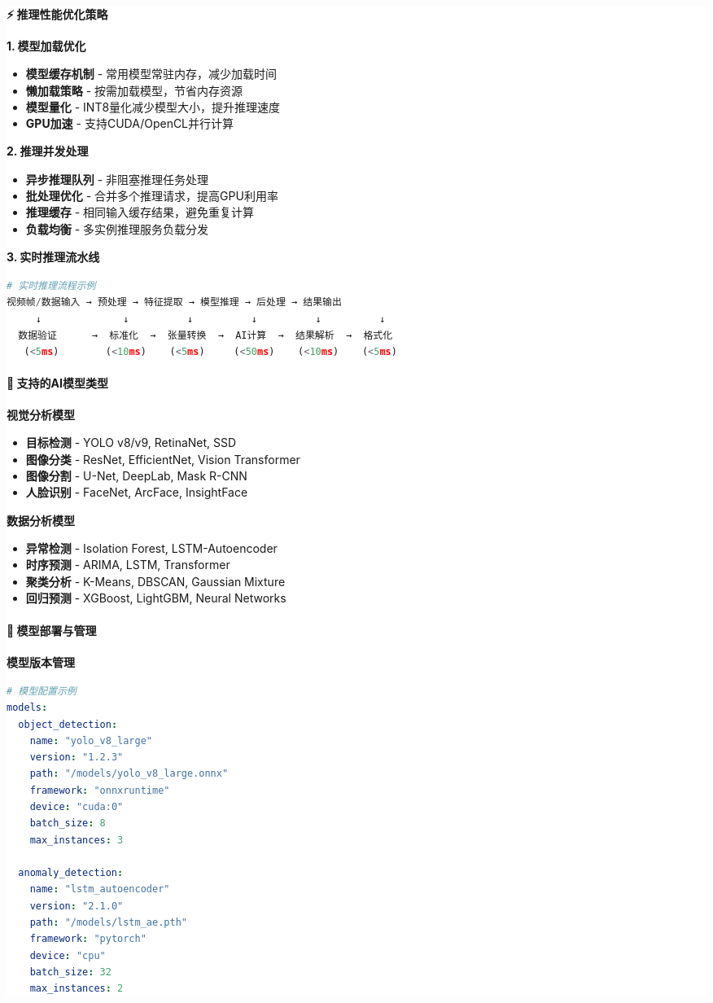 #### ⚡ 推理性能优化策略

**1. 模型加载优化**
- **模型缓存机制** - 常用模型常驻内存，减少加载时间
- **懒加载策略** - 按需加载模型，节省内存资源
- **模型量化** - INT8量化减少模型大小，提升推理速度
- **GPU加速** - 支持CUDA/OpenCL并行计算

**2. 推理并发处理**
- **异步推理队列** - 非阻塞推理任务处理
- **批处理优化** - 合并多个推理请求，提高GPU利用率
- **推理缓存** - 相同输入缓存结果，避免重复计算
- **负载均衡** - 多实例推理服务负载分发

**3. 实时推理流水线**
```python
# 实时推理流程示例
视频帧/数据输入 → 预处理 → 特征提取 → 模型推理 → 后处理 → 结果输出
     ↓              ↓          ↓          ↓          ↓          ↓
  数据验证      →  标准化  →  张量转换  →  AI计算  →  结果解析  →  格式化
   (<5ms)        (<10ms)    (<5ms)     (<50ms)    (<10ms)    (<5ms)
```

#### 🔄 支持的AI模型类型

**视觉分析模型**
- **目标检测** - YOLO v8/v9, RetinaNet, SSD
- **图像分类** - ResNet, EfficientNet, Vision Transformer
- **图像分割** - U-Net, DeepLab, Mask R-CNN
- **人脸识别** - FaceNet, ArcFace, InsightFace

**数据分析模型**
- **异常检测** - Isolation Forest, LSTM-Autoencoder
- **时序预测** - ARIMA, LSTM, Transformer
- **聚类分析** - K-Means, DBSCAN, Gaussian Mixture
- **回归预测** - XGBoost, LightGBM, Neural Networks

#### 🚀 模型部署与管理

**模型版本管理**
```yaml
# 模型配置示例
models:
  object_detection:
    name: "yolo_v8_large"
    version: "1.2.3"
    path: "/models/yolo_v8_large.onnx"
    framework: "onnxruntime"
    device: "cuda:0"
    batch_size: 8
    max_instances: 3
  
  anomaly_detection:
    name: "lstm_autoencoder"
    version: "2.1.0"
    path: "/models/lstm_ae.pth"
    framework: "pytorch"
    device: "cpu"
    batch_size: 32
    max_instances: 2
```

